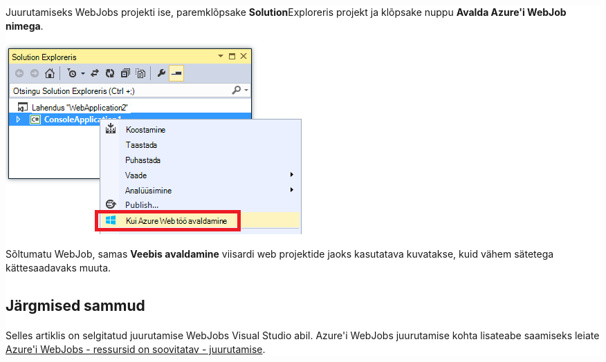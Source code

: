 Juurutamiseks WebJobs projekti ise, paremklõpsake **Solution**Exploreris projekt ja klõpsake nuppu **Avalda Azure'i WebJob nimega**. 

![Azure'i WebJob vormingus avaldamine](./media/websites-dotnet-deploy-webjobs/paw.png)
    
Sõltumatu WebJob, samas **Veebis avaldamine** viisardi web projektide jaoks kasutatava kuvatakse, kuid vähem sätetega kättesaadavaks muuta.

## <a id="nextsteps"></a>Järgmised sammud

Selles artiklis on selgitatud juurutamise WebJobs Visual Studio abil. Azure'i WebJobs juurutamise kohta lisateabe saamiseks leiate [Azure'i WebJobs - ressursid on soovitatav - juurutamise](http://www.asp.net/aspnet/overview/developing-apps-with-windows-azure/azure-webjobs-recommended-resources#deploying).

